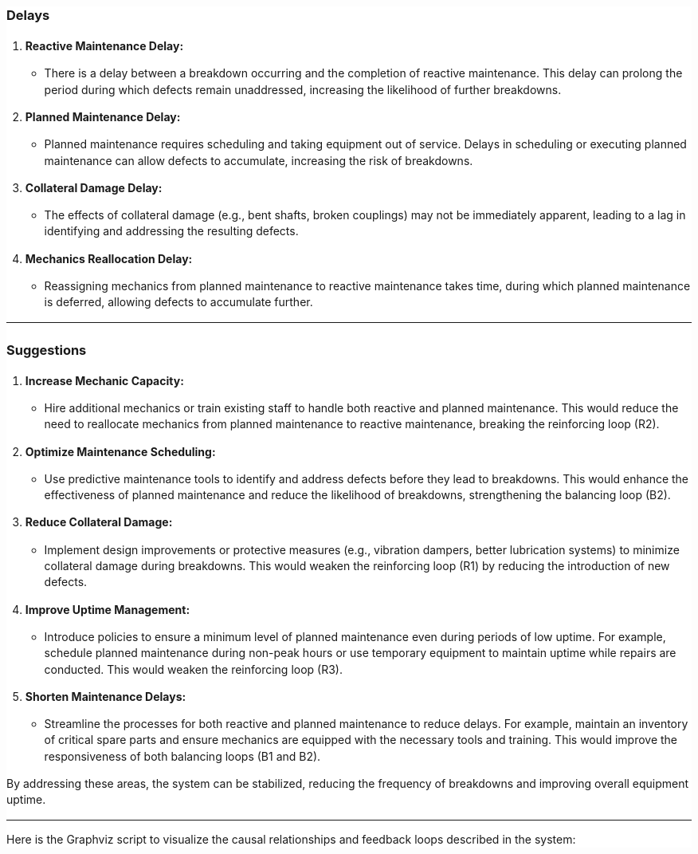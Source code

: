 ### Delays  

1. **Reactive Maintenance Delay:**  
   - There is a delay between a breakdown occurring and the completion of reactive maintenance. This delay can prolong the period during which defects remain unaddressed, increasing the likelihood of further breakdowns.  

2. **Planned Maintenance Delay:**  
   - Planned maintenance requires scheduling and taking equipment out of service. Delays in scheduling or executing planned maintenance can allow defects to accumulate, increasing the risk of breakdowns.  

3. **Collateral Damage Delay:**  
   - The effects of collateral damage (e.g., bent shafts, broken couplings) may not be immediately apparent, leading to a lag in identifying and addressing the resulting defects.  

4. **Mechanics Reallocation Delay:**  
   - Reassigning mechanics from planned maintenance to reactive maintenance takes time, during which planned maintenance is deferred, allowing defects to accumulate further.  

---

### Suggestions  

1. **Increase Mechanic Capacity:**  
   - Hire additional mechanics or train existing staff to handle both reactive and planned maintenance. This would reduce the need to reallocate mechanics from planned maintenance to reactive maintenance, breaking the reinforcing loop (R2).  

2. **Optimize Maintenance Scheduling:**  
   - Use predictive maintenance tools to identify and address defects before they lead to breakdowns. This would enhance the effectiveness of planned maintenance and reduce the likelihood of breakdowns, strengthening the balancing loop (B2).  

3. **Reduce Collateral Damage:**  
   - Implement design improvements or protective measures (e.g., vibration dampers, better lubrication systems) to minimize collateral damage during breakdowns. This would weaken the reinforcing loop (R1) by reducing the introduction of new defects.  

4. **Improve Uptime Management:**  
   - Introduce policies to ensure a minimum level of planned maintenance even during periods of low uptime. For example, schedule planned maintenance during non-peak hours or use temporary equipment to maintain uptime while repairs are conducted. This would weaken the reinforcing loop (R3).  

5. **Shorten Maintenance Delays:**  
   - Streamline the processes for both reactive and planned maintenance to reduce delays. For example, maintain an inventory of critical spare parts and ensure mechanics are equipped with the necessary tools and training. This would improve the responsiveness of both balancing loops (B1 and B2).  

By addressing these areas, the system can be stabilized, reducing the frequency of breakdowns and improving overall equipment uptime.

---

Here is the Graphviz script to visualize the causal relationships and feedback loops described in the system:
